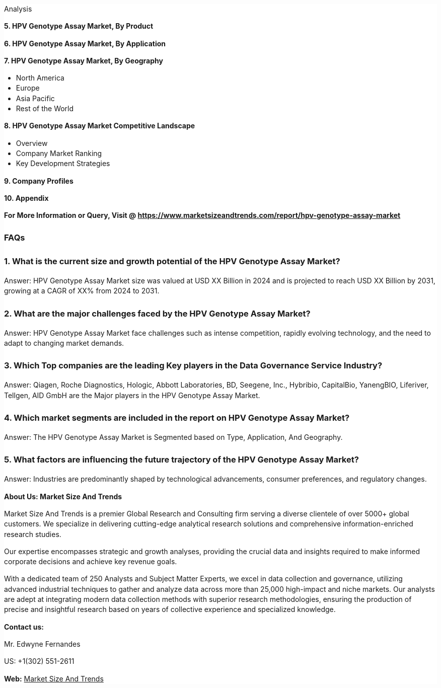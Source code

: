 Analysis</span></li></ul></div><div class="" data-test-id=""><p><strong><span class="">5. HPV Genotype Assay Market, By Product</span></strong></p></div><div class="" data-test-id=""><p><strong><span class="">6. HPV Genotype Assay Market, By Application</span></strong></p></div><div class="" data-test-id=""><p><strong><span class="">7. HPV Genotype Assay Market, By Geography</span></strong></p></div><div class="" data-test-id=""><ul><li><span class="">North America</span></li><li><span class="">Europe</span></li><li><span class="">Asia Pacific</span></li><li><span class="">Rest of the World</span></li></ul></div><div class="" data-test-id=""><p><strong><span class="">8. HPV Genotype Assay Market Competitive Landscape</span></strong></p></div><div class="" data-test-id=""><ul><li><span class="">Overview</span></li><li><span class="">Company Market Ranking</span></li><li><span class="">Key Development Strategies</span></li></ul></div><div class="" data-test-id=""><p><strong><span class="">9. Company Profiles</span></strong></p></div><div class="" data-test-id=""><p><strong><span class="">10. Appendix</span></strong></p></div><div class="" data-test-id=""><p><strong><span class="">For More Information or Query, Visit @ <a href="https://www.marketsizeandtrends.com/report/hpv-genotype-assay-market" target="_blank">https://www.marketsizeandtrends.com/report/hpv-genotype-assay-market</a></span></strong></p></div><div class="" data-test-id=""><div class="article-main__content" data-test-id="publishing-text-block"><h3><strong><span class="">FAQs</span></strong></h3></div><div class="article-main__content" data-test-id="publishing-text-block"><h3><span class="">1. What is the current size and growth potential of the HPV Genotype Assay Market?</span></h3></div><div class="article-main__content" data-test-id="publishing-text-block"><p><span class="font-[700]">Answer</span><span class="">: HPV Genotype Assay Market size was valued at USD XX Billion in 2024 and is projected to reach USD XX Billion by 2031, growing at a CAGR of XX% from 2024 to 2031.</span></p></div><div class="article-main__content" data-test-id="publishing-text-block"><h3><span class="">2. What are the major challenges faced by the HPV Genotype Assay Market?</span></h3></div><div class="article-main__content" data-test-id="publishing-text-block"><p><span class="font-[700]">Answer</span><span class="">: HPV Genotype Assay Market face challenges such as intense competition, rapidly evolving technology, and the need to adapt to changing market demands.</span></p></div><div class="article-main__content" data-test-id="publishing-text-block"><h3><span class="">3. Which Top companies are the leading Key players in the Data Governance Service Industry?</span></h3></div><div class="article-main__content" data-test-id="publishing-text-block"><p><span class="font-[700]">Answer</span><span class="">: Qiagen, Roche Diagnostics, Hologic, Abbott Laboratories, BD, Seegene, Inc., Hybribio, CapitalBio, YanengBIO, Liferiver, Tellgen, AID GmbH are the Major players in the HPV Genotype Assay Market.</span></p></div><div class="article-main__content" data-test-id="publishing-text-block"><h3><span class="">4. Which market segments are included in the report on HPV Genotype Assay Market?</span></h3></div><div class="article-main__content" data-test-id="publishing-text-block"><p><span class="font-[700]">Answer</span><span class="">: The HPV Genotype Assay Market is Segmented based on Type, Application, And Geography.</span></p></div><div class="article-main__content" data-test-id="publishing-text-block"><h3><span class="">5. What factors are influencing the future trajectory of the HPV Genotype Assay Market?</span></h3></div><div class="article-main__content" data-test-id="publishing-text-block"><p><span class="font-[700]">Answer:</span><span class="">&nbsp;Industries are predominantly shaped by technological advancements, consumer preferences, and regulatory changes.</span></p></div><p><strong><span class="">About Us: Market Size And Trends</span></strong></p></div><div class="" data-test-id=""><p><span class="">Market Size And Trends is a premier Global Research and Consulting firm serving a diverse clientele of over 5000+ global customers. We specialize in delivering cutting-edge analytical research solutions and comprehensive information-enriched research studies.</span></p></div><div class="" data-test-id=""><p><span class="">Our expertise encompasses strategic and growth analyses, providing the crucial data and insights required to make informed corporate decisions and achieve key revenue goals.</span></p></div><div class="" data-test-id=""><p><span class="">With a dedicated team of 250 Analysts and Subject Matter Experts, we excel in data collection and governance, utilizing advanced industrial techniques to gather and analyze data across more than 25,000 high-impact and niche markets. Our analysts are adept at integrating modern data collection methods with superior research methodologies, ensuring the production of precise and insightful research based on years of collective experience and specialized knowledge.</span></p></div><div class="" data-test-id=""><p><strong><span class="">Contact us:</span></strong></p></div><div class="" data-test-id=""><p><span class="">Mr. Edwyne Fernandes</span></p></div><div class="" data-test-id=""><p><span class="">US: +1(302) 551-2611<br /></span></p><p><span class=""><strong>Web:</strong> <a href="https://www.marketsizeandtrends.com/" target="_blank">Market Size And Trends</a></span></p></div>
